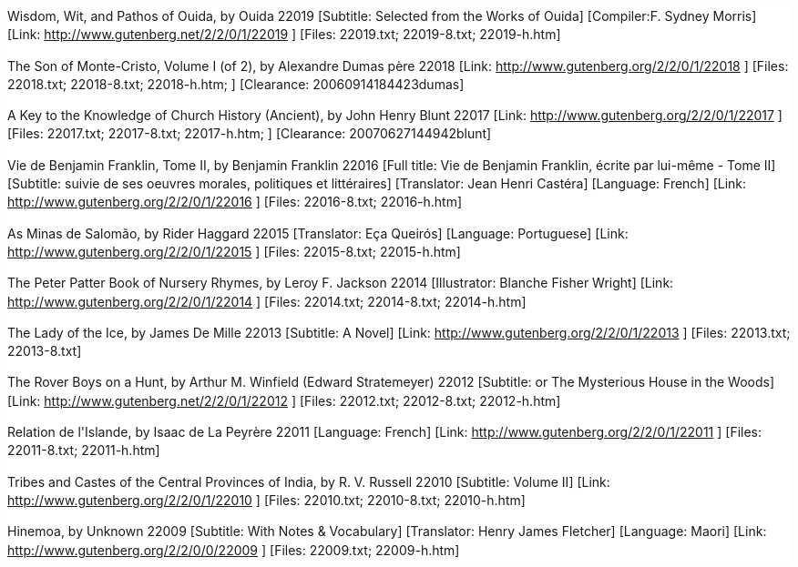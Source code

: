 Wisdom, Wit, and Pathos of Ouida, by Ouida                               22019
  [Subtitle: Selected from the Works of Ouida]
  [Compiler:F. Sydney Morris]
  [Link: http://www.gutenberg.net/2/2/0/1/22019 ]
  [Files: 22019.txt; 22019-8.txt; 22019-h.htm]

The Son of Monte-Cristo, Volume I (of 2), by Alexandre Dumas père        22018
  [Link: http://www.gutenberg.org/2/2/0/1/22018 ]
  [Files: 22018.txt; 22018-8.txt; 22018-h.htm; ]
  [Clearance: 20060914184423dumas]

A Key to the Knowledge of Church History (Ancient), by John Henry Blunt  22017
  [Link: http://www.gutenberg.org/2/2/0/1/22017 ]
  [Files: 22017.txt; 22017-8.txt; 22017-h.htm; ]
  [Clearance: 20070627144942blunt]

Vie de Benjamin Franklin, Tome II, by Benjamin Franklin                  22016
   [Full title: Vie de Benjamin Franklin, écrite par lui-même - Tome II]
   [Subtitle: suivie de ses oeuvres morales, politiques et littéraires]
   [Translator: Jean Henri Castéra]
   [Language: French]
   [Link: http://www.gutenberg.org/2/2/0/1/22016 ]
   [Files: 22016-8.txt; 22016-h.htm]

As Minas de Salomão, by Rider Haggard                                    22015
   [Translator: Eça Queirós]
   [Language: Portuguese]
   [Link: http://www.gutenberg.org/2/2/0/1/22015 ]
   [Files: 22015-8.txt; 22015-h.htm]

The Peter Patter Book of Nursery Rhymes, by Leroy F. Jackson             22014
   [Illustrator: Blanche Fisher Wright]
   [Link: http://www.gutenberg.org/2/2/0/1/22014 ]
   [Files: 22014.txt; 22014-8.txt; 22014-h.htm]

The Lady of the Ice, by James De Mille                                   22013
   [Subtitle: A Novel]
   [Link: http://www.gutenberg.org/2/2/0/1/22013 ]
   [Files: 22013.txt; 22013-8.txt]

The Rover Boys on a Hunt, by Arthur M. Winfield (Edward Stratemeyer)     22012
  [Subtitle: or The Mysterious House in the Woods]
  [Link: http://www.gutenberg.net/2/2/0/1/22012 ]
  [Files: 22012.txt; 22012-8.txt; 22012-h.htm]

Relation de l'Islande, by Isaac de La Peyrère                            22011
   [Language: French]
   [Link: http://www.gutenberg.org/2/2/0/1/22011 ]
   [Files: 22011-8.txt; 22011-h.htm]

Tribes and Castes of the Central Provinces of India, by R. V. Russell    22010
   [Subtitle: Volume II]
   [Link: http://www.gutenberg.org/2/2/0/1/22010 ]
   [Files: 22010.txt; 22010-8.txt; 22010-h.htm]

Hinemoa, by Unknown                                                      22009
   [Subtitle: With Notes & Vocabulary]
   [Translator: Henry James Fletcher]
   [Language: Maori]
   [Link: http://www.gutenberg.org/2/2/0/0/22009 ]
   [Files: 22009.txt; 22009-h.htm]
